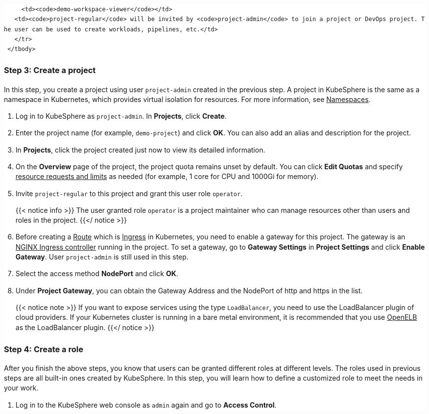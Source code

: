          <td><code>demo-workspace-viewer</code></td>
       <td><code>project-regular</code> will be invited by <code>project-admin</code> to join a project or DevOps project. The user can be used to create workloads, pipelines, etc.</td>
       </tr>
     </tbody>
   </table>

### Step 3: Create a project

In this step, you create a project using user `project-admin` created in the previous step. A project in KubeSphere is the same as a namespace in Kubernetes, which provides virtual isolation for resources. For more information, see [Namespaces](https://kubernetes.io/docs/concepts/overview/working-with-objects/namespaces/).

1. Log in to KubeSphere as `project-admin`. In **Projects**, click **Create**.

2. Enter the project name (for example, `demo-project`) and click **OK**. You can also add an alias and description for the project.

3. In **Projects**, click the project created just now to view its detailed information.

4. On the **Overview** page of the project, the project quota remains unset by default. You can click **Edit Quotas** and specify [resource requests and limits](../../workspace-administration/project-quotas/) as needed (for example, 1 core for CPU and 1000Gi for memory).

5. Invite `project-regular` to this project and grant this user role `operator`.

   {{< notice info >}}
   The user granted role `operator` is a project maintainer who can manage resources other than users and roles in the project.
   {{</ notice >}}

6. Before creating a [Route](../../project-user-guide/application-workloads/routes/) which is [Ingress](https://kubernetes.io/docs/concepts/services-networking/ingress/) in Kubernetes, you need to enable a gateway for this project. The gateway is an [NGINX Ingress controller](https://github.com/kubernetes/ingress-nginx) running in the project. To set a gateway, go to **Gateway Settings** in **Project Settings** and click **Enable Gateway**. User `project-admin` is still used in this step.

7. Select the access method **NodePort** and click **OK**.

8. Under **Project Gateway**, you can obtain the Gateway Address and the NodePort of http and https in the list.

   {{< notice note >}}
   If you want to expose services using the type `LoadBalancer`, you need to use the LoadBalancer plugin of cloud providers. If your Kubernetes cluster is running in a bare metal environment, it is recommended that you use [OpenELB](https://github.com/kubesphere/openelb) as the LoadBalancer plugin.
   {{</ notice >}}

### Step 4: Create a role

After you finish the above steps, you know that users can be granted different roles at different levels. The roles used in previous steps are all built-in ones created by KubeSphere. In this step, you will learn how to define a customized role to meet the needs in your work.

1. Log in to the KubeSphere web console as `admin` again and go to **Access Control**. 
